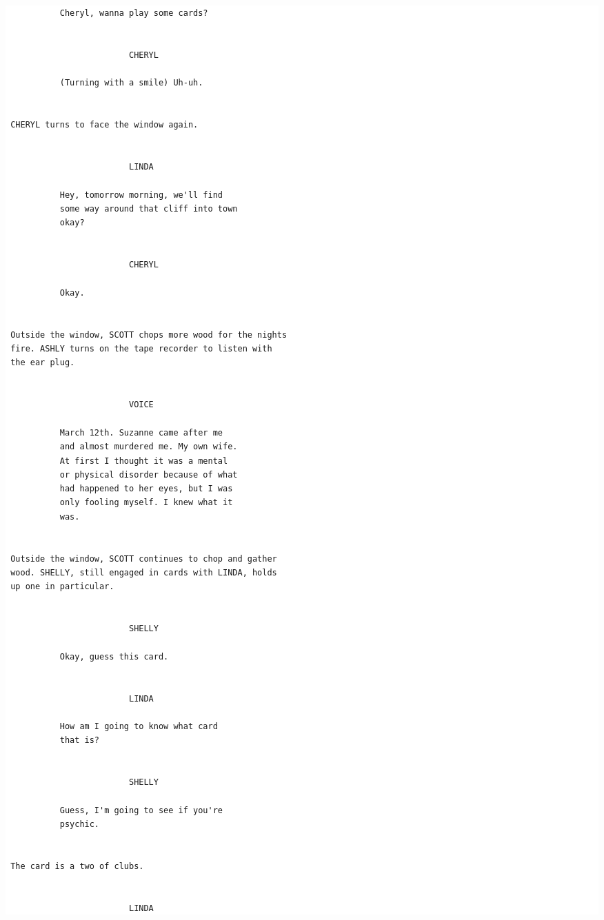                Cheryl, wanna play some cards?


                             CHERYL

               (Turning with a smile) Uh-uh.


     CHERYL turns to face the window again.


                             LINDA

               Hey, tomorrow morning, we'll find
               some way around that cliff into town
               okay?


                             CHERYL

               Okay.


     Outside the window, SCOTT chops more wood for the nights
     fire. ASHLY turns on the tape recorder to listen with
     the ear plug.


                             VOICE

               March 12th. Suzanne came after me
               and almost murdered me. My own wife.
               At first I thought it was a mental
               or physical disorder because of what
               had happened to her eyes, but I was
               only fooling myself. I knew what it
               was.


     Outside the window, SCOTT continues to chop and gather
     wood. SHELLY, still engaged in cards with LINDA, holds
     up one in particular.


                             SHELLY

               Okay, guess this card.


                             LINDA

               How am I going to know what card
               that is?


                             SHELLY

               Guess, I'm going to see if you're
               psychic.


     The card is a two of clubs.


                             LINDA
